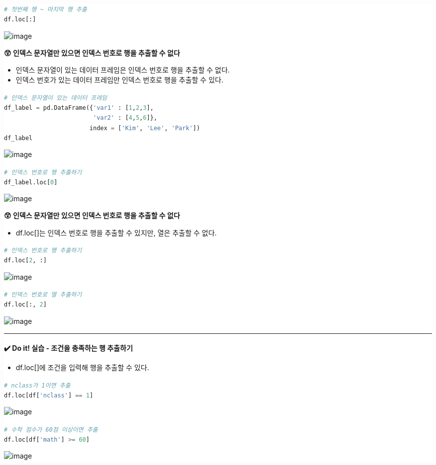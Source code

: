 ```python
# 첫번째 행 ~ 마지막 행 추출
df.loc[:]
```
<img width="164" alt="image" src="https://github.com/sm9199/Python_Data_Analysis_Study/assets/128019851/0e947f53-f27e-4fa3-86ec-7bda4e3a844e">


**😲 인덱스 문자열만 있으면 인덱스 번호로 행을 추출할 수 없다**
- 인덱스 문자열이 있는 데이터 프레임은 인덱스 번호로 행을 추출할 수 없다.
- 인덱스 번호가 있는 데이터 프레임만 인덱스 번호로 행을 추출할 수 있다.

```python
# 인덱스 문자열이 있는 데이터 프레임
df_label = pd.DataFrame({'var1' : [1,2,3],
                         'var2' : [4,5,6]},
                        index = ['Kim', 'Lee', 'Park'])
df_label
```
<img width="86" alt="image" src="https://github.com/sm9199/Python_Data_Analysis_Study/assets/128019851/9220418d-64a4-4a8d-b71e-b3672077f819">

```python
# 인덱스 번호로 행 추출하기
df_label.loc[0]
```
<img width="55" alt="image" src="https://github.com/sm9199/Python_Data_Analysis_Study/assets/128019851/a80a0c17-f946-40c5-960b-13b2f8423700">

**😲 인덱스 문자열만 있으면 인덱스 번호로 행을 추출할 수 없다**
- df.loc[]는 인덱스 번호로 행을 추출할 수 있지만, 열은 추출할 수 없다.

```python
# 인덱스 번호로 행 추출하기
df.loc[2, :]
```
<img width="99" alt="image" src="https://github.com/sm9199/Python_Data_Analysis_Study/assets/128019851/69bead7b-8609-4276-9070-5f99e9b32590">

```python
# 인덱스 번호로 열 추출하기
df.loc[:, 2]
```
<img width="53" alt="image" src="https://github.com/sm9199/Python_Data_Analysis_Study/assets/128019851/dd1e7683-62a0-4061-a241-a7113bfa58c2">

-------
#### ✔️ Do it! 실습 - 조건을 충족하는 행 추출하기
- df.loc[]에 조건을 입력해 행을 추출할 수 있다.

```python
# nclass가 1이면 추출
df.loc[df['nclass'] == 1]
```
<img width="160" alt="image" src="https://github.com/sm9199/Python_Data_Analysis_Study/assets/128019851/700ee6c9-94f7-4895-9758-822cbbc1b3e5">

```python
# 수학 점수가 60점 이상이면 추출
df.loc[df['math'] >= 60]
```
<img width="175" alt="image" src="https://github.com/sm9199/Python_Data_Analysis_Study/assets/128019851/fa417002-e9d8-415c-ad44-51c3a152e698">
